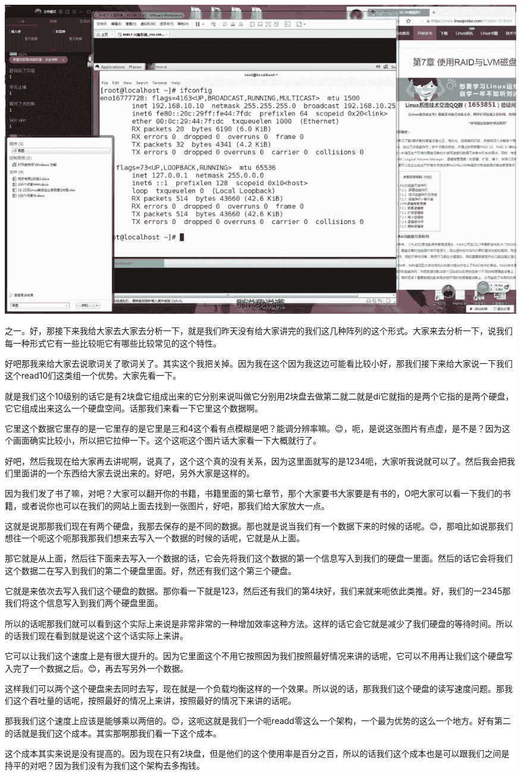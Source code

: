 ![](img/1d3e60d203ea30f9d66c4d32f3246368_2.png)

之一。好，那接下来我给大家去大家去分析一下，就是我们昨天没有给大家讲完的我们这几种阵列的这个形式。大家来去分析一下，说我们每一种形式它有一些比较呃它有哪些比较常见的这个特性。

好吧那我来给大家去说歌词关了歌词关了。其实这个我把关掉。因为我在这个因为我这边可能看比较小好，那我们接下来给大家说一下我们这个read10们这类组一个优势。大家先看一下。

就是我们这个10级别的话它是有2块盘它组成出来的它分别来说叫做它分别用2块盘去做第二就二就是di它就指的是两个它指的是两个硬盘，它它组成出来这么一个硬盘空间。话那我们来看一下它里这个数据啊。

它里这个数据它里存的是一它里存的是它里是三和4这个看有点模糊是吧？能调分辨率嘛。😊，呃，是说这张图片有点虚，是不是？因为这个画面确实比较小，所以把它拉伸一下。这个这呃这个图片话大家看一下大概就行了。

好吧，然后我现在给大家再去讲呢啊，说真了，这个这个真的没有关系，因为这里面就写的是1234呃，大家听我说就可以了。然后我会把我们里面讲的一个东西给大家去说出来的。好吧，另外大家是这样的。

因为我们发了书了嘛，对吧？大家可以翻开你的书籍，书籍里面的第七章节，那个大家要书大家要是有书的，O吧大家可以看一下我们的书籍，或者说你也可以在我们的网站上面去找到一张图片，好吧，那我们给大家放大一点。

这就是说那那我们现在有两个硬盘，我那去保存的是不同的数据。那也就是说当我们有一个数据下来的时候的话呢。😊，那咱比如说那我们想往一个呃这个呃那我那我们想来去写入一个数据的时候的话呢，它就是从上面。

那它就是从上面，然后往下面来去写入一个数据的话，它会先将我们这个数据的第一个信息写入到我们的硬盘一里面。然后的话它会将我们这个数据二在写入到我们的第二个硬盘里面。好，然还有我们这个第三个硬盘。

它就是来依次去写入我们这个硬盘的数据。那你看一下就是123，然后还有我们的第4块好，我们来就来呃依此类推。好，我们的一2345那我们将这个信息写入到我们两个硬盘里面。

所以的话呢那我们就可以看到这个实际上来说是非常非常的一种增加效率这种方法。这样的话它会它就是减少了我们硬盘的等待时间。所以的话我们现在看到就是说这个这个话实际上来讲。

它可以让我们这个速度上是有很大提升的。因为它里面这个不用它按照因为我们按照最好情况来讲的话呢，它可以不用再让我们这个硬盘写入完了一个数据之后。😊，再去写另外一个数据。

这样我们可以两个这个硬盘来去同时去写，现在就是一个负载均衡这样的一个效果。所以说的话，那我我们这个硬盘的读写速度问题。那我们这个吞吐量的话呢，按照最好的情况上来讲，按照最好的情况下来讲的话呢。

那我我们这个速度上应该是能够乘以两倍的。😊，这呃这就是我们一个呃readd零这么一个架构，一个最为优势的这么一个地方。好有第二的话就是我们这个成本。其实那啊那我们看一下这个成本。

这个成本其实来说是没有提高的。因为现在只有2块盘，但是他们的这个使用率是百分之百，所以的话我们这个成本也是可以跟我们之间是持平的对吧？因为我们没有为我们这个架构去多掏钱。
